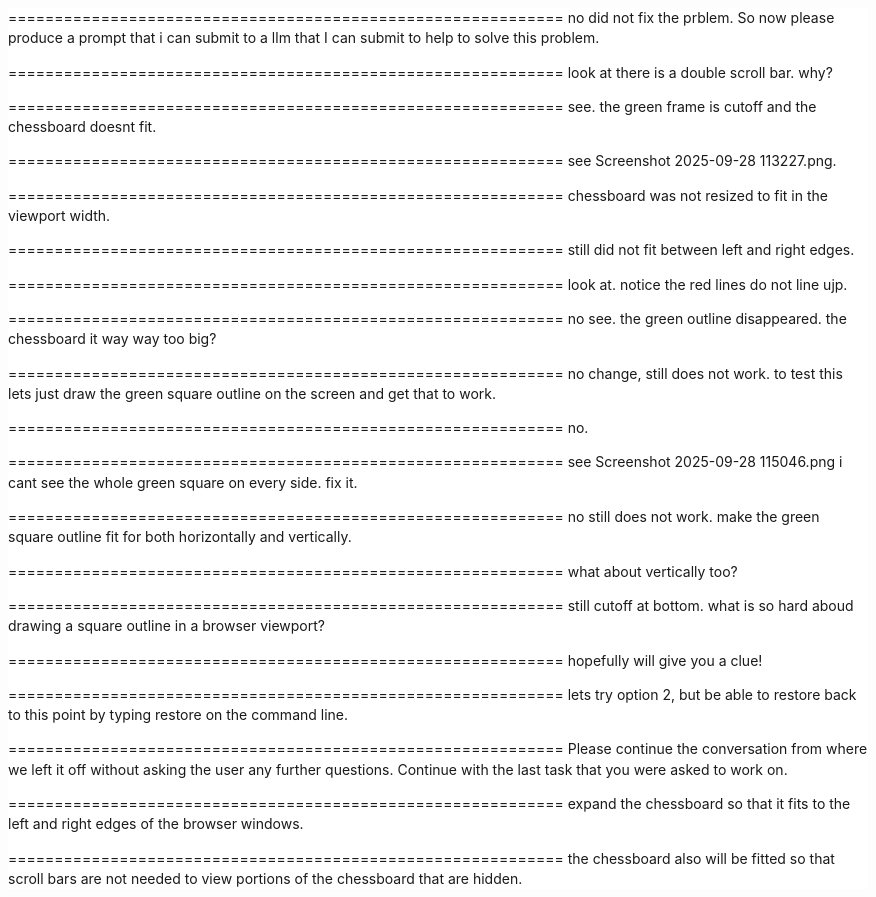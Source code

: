 ============================================================
no did not fix the prblem. So now please produce a prompt that i can submit to a llm that I can submit to help to solve this problem.

============================================================
look at there is a double scroll bar. why?

============================================================
see. the green frame is cutoff and the chessboard doesnt fit.

============================================================
see Screenshot 2025-09-28 113227.png.

============================================================
chessboard was not resized to fit in the viewport width.

============================================================
still did not fit between left and right edges.

============================================================
look at. notice the red lines do not line ujp.

============================================================
no see. the green outline disappeared. the chessboard it way way too big?

============================================================
no change, still does not work. to test this lets just draw the green square outline on the screen and get that to work.

============================================================
no.

============================================================
see Screenshot 2025-09-28 115046.png i cant see the whole green square on every side. fix it.

============================================================
no still does not work. make the green square outline fit for both horizontally and vertically.

============================================================
what about vertically too?

============================================================
still cutoff at bottom. what is so hard aboud drawing a square outline in a browser viewport?

============================================================
hopefully will give you a clue!

============================================================
lets try option 2, but be able to restore back to this point by typing restore on the command line.

============================================================
Please continue the conversation from where we left it off without asking the user any further questions. Continue with the last task that you were asked to work on.

============================================================
expand the chessboard so that it fits to the left and right edges of the browser windows.

============================================================
the chessboard also will be fitted so that scroll bars are not needed to view portions of the chessboard that are hidden.
